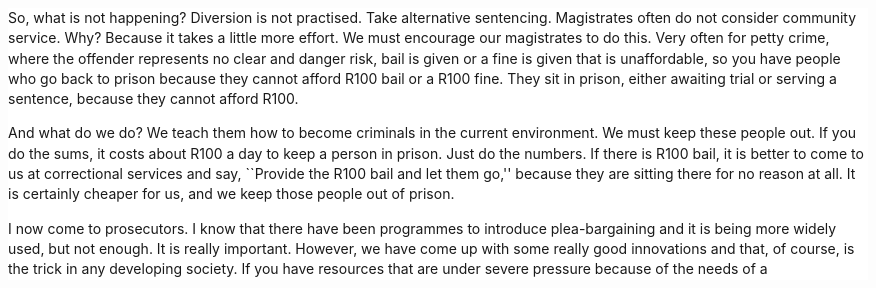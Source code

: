 So, what is not happening? Diversion  is  not  practised.  Take  alternative
sentencing. Magistrates  often  do  not  consider  community  service.  Why?
Because it takes a little more effort. We must encourage our magistrates  to
do this. Very often for petty crime, where the offender represents no  clear
and danger risk, bail is given or a fine is given that is  unaffordable,  so
you have people who go back to prison because they cannot afford  R100  bail
or a R100 fine. They sit in prison,  either  awaiting  trial  or  serving  a
sentence, because they cannot afford R100.

And what do we do? We teach them how to  become  criminals  in  the  current
environment. We must keep these people out. If you do  the  sums,  it  costs
about R100 a day to keep a person in prison. Just do the numbers.  If  there
is R100 bail, it is better to come to us at correctional services  and  say,
``Provide the R100 bail and let them go,'' because they  are  sitting  there
for no reason at all. It is certainly cheaper for  us,  and  we  keep  those
people out of prison.

I now come to prosecutors.  I  know  that  there  have  been  programmes  to
introduce plea-bargaining and it is being more widely used, but not  enough.
It is really important. However, we have  come  up  with  some  really  good
innovations and that, of course, is the trick in any developing society.  If
you have resources that are under severe pressure because of the needs of  a
